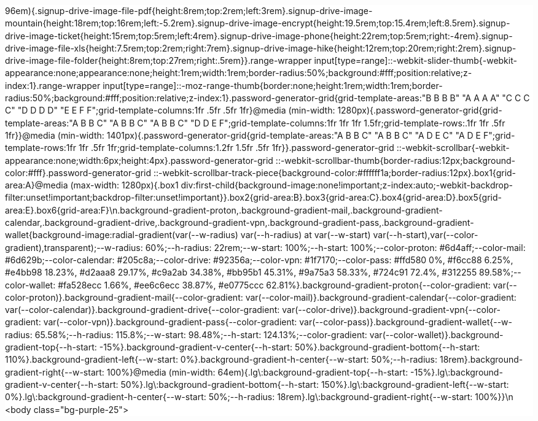 96em){.signup-drive-image-file-pdf{height:8rem;top:2rem;left:3rem}.signup-drive-image-mountain{height:18rem;top:16rem;left:-5.2rem}.signup-drive-image-encrypt{height:19.5rem;top:15.4rem;left:8.5rem}.signup-drive-image-ticket{height:15rem;top:5rem;left:4rem}.signup-drive-image-phone{height:22rem;top:5rem;right:-4rem}.signup-drive-image-file-xls{height:7.5rem;top:2rem;right:7rem}.signup-drive-image-hike{height:12rem;top:20rem;right:2rem}.signup-drive-image-file-folder{height:8rem;top:27rem;right:.5rem}}.range-wrapper input[type=range]::-webkit-slider-thumb{-webkit-appearance:none;appearance:none;height:1rem;width:1rem;border-radius:50%;background:#fff;position:relative;z-index:1}.range-wrapper input[type=range]::-moz-range-thumb{border:none;height:1rem;width:1rem;border-radius:50%;background:#fff;position:relative;z-index:1}.password-generator-grid{grid-template-areas:\"B B B B\" \"A A A A\" \"C C C C\" \"D D D D\" \"E E F F\";grid-template-columns:1fr .5fr .5fr 1fr}@media (min-width: 1280px){.password-generator-grid{grid-template-areas:\"A B B C\" \"A B B C\" \"A B B C\" \"D D E F\";grid-template-columns:1fr 1fr 1fr 1.5fr;grid-template-rows:.1fr 1fr .5fr 1fr}}@media (min-width: 1401px){.password-generator-grid{grid-template-areas:\"A B B C\" \"A B B C\" \"A D E C\" \"A D E F\";grid-template-rows:1fr 1fr .5fr 1fr;grid-template-columns:1.2fr 1.5fr .5fr 1fr}}.password-generator-grid ::-webkit-scrollbar{-webkit-appearance:none;width:6px;height:4px}.password-generator-grid ::-webkit-scrollbar-thumb{border-radius:12px;background-color:#fff}.password-generator-grid ::-webkit-scrollbar-track-piece{background-color:#ffffff1a;border-radius:12px}.box1{grid-area:A}@media (max-width: 1280px){.box1 div:first-child{background-image:none!important;z-index:auto;-webkit-backdrop-filter:unset!important;backdrop-filter:unset!important}}.box2{grid-area:B}.box3{grid-area:C}.box4{grid-area:D}.box5{grid-area:E}.box6{grid-area:F}\n.background-gradient-proton,.background-gradient-mail,.background-gradient-calendar,.background-gradient-drive,.background-gradient-vpn,.background-gradient-pass,.background-gradient-wallet{background-image:radial-gradient(var(--w-radius) var(--h-radius) at var(--w-start) var(--h-start),var(--color-gradient),transparent);--w-radius: 60%;--h-radius: 22rem;--w-start: 100%;--h-start: 100%;--color-proton: #6d4aff;--color-mail: #6d629b;--color-calendar: #205c8a;--color-drive: #92356a;--color-vpn: #1f7170;--color-pass: #ffd580 0%, #f6cc88 6.25%, #e4bb98 18.23%, #d2aaa8 29.17%, #c9a2ab 34.38%, #bb95b1 45.31%, #9a75a3 58.33%, #724c91 72.4%, #312255 89.58%;--color-wallet: #fa528ecc 1.66%, #ee6c6ecc 38.87%, #e0775ccc 62.81%}.background-gradient-proton{--color-gradient: var(--color-proton)}.background-gradient-mail{--color-gradient: var(--color-mail)}.background-gradient-calendar{--color-gradient: var(--color-calendar)}.background-gradient-drive{--color-gradient: var(--color-drive)}.background-gradient-vpn{--color-gradient: var(--color-vpn)}.background-gradient-pass{--color-gradient: var(--color-pass)}.background-gradient-wallet{--w-radius: 65.58%;--h-radius: 115.8%;--w-start: 98.48%;--h-start: 124.13%;--color-gradient: var(--color-wallet)}.background-gradient-top{--h-start: -15%}.background-gradient-v-center{--h-start: 50%}.background-gradient-bottom{--h-start: 110%}.background-gradient-left{--w-start: 0%}.background-gradient-h-center{--w-start: 50%;--h-radius: 18rem}.background-gradient-right{--w-start: 100%}@media (min-width: 64em){.lg\\:background-gradient-top{--h-start: -15%}.lg\\:background-gradient-v-center{--h-start: 50%}.lg\\:background-gradient-bottom{--h-start: 150%}.lg\\:background-gradient-left{--w-start: 0%}.lg\\:background-gradient-h-center{--w-start: 50%;--h-radius: 18rem}.lg\\:background-gradient-right{--w-start: 100%}}\n</style><style>.dtc-max-w-9xl{max-width:120rem}.dtc-max-w-full{max-width:100%}.dtc-rounded-3xl{border-radius:1.5rem}.dtc-bg-purple-900{--tw-bg-opacity:1;background-color:rgb(27 19 64/var(--tw-bg-opacity,1))}.dtc-object-contain{object-fit:contain}.dtc-object-center{object-position:center}.dtc-text-white{--tw-text-opacity:1;color:rgb(255 255 255/var(--tw-text-opacity,1))}</style></head> <body class=\"bg-purple-25\"> <style>astro-island,astro-slot,astro-static-slot{display:contents}</style><script>(()=>{var e=async t=>{await(await t())()};(self.Astro||(self.Astro={})).only=e;window.dispatchEvent(new Event(\"astro:only\"));})();</script><script>(()=>{var A=Object.defineProperty;var g=(i,o,a)=>o in i?A(i,o,{enumerable:!0,configurable:!0,writable:!0,value:a}):i[o]=a;var d=(i,o,a)=>g(i,typeof o!=\"symbol\"?o+\"\":o,a);{let i={0:t=>m(t),1:t=>a(t),2:t=>new RegExp(t),3:t=>new Date(t),4:t=>new Map(a(t)),5:t=>new Set(a(t)),6:t=>BigInt(t),7:t=>new URL(t),8:t=>new Uint8Array(t),9:t=>new Uint16Array(t),10:t=>new Uint32Array(t),11:t=>1/0*t},o=t=>{let[l,e]=t;return l in i?i[l](e):void 0},a=t=>t.map(o),m=t=>typeof t!=\"object\"||t===null?t:Object.fromEntries(Object.entries(t).map(([l,e])=>[l,o(e)]));class y extends HTMLElement{constructor(){super(...arguments);d(this,\"Component\");d(this,\"hydrator\");d(this,\"hydrate\",async()=>{var b;if(!this.hydrator||!this.isConnected)return;let e=(b=this.parentElement)==null?void 0:b.closest(\"astro-island[ssr]\");if(e){e.addEventListener(\"astro:hydrate\",this.hydrate,{once:!0});return}let c=this.querySelectorAll(\"astro-slot\"),n={},h=this.querySelectorAll(\"template[data-astro-template]\");for(let r of h){let s=r.closest(this.tagName);s!=null&&s.isSameNode(this)&&(n[r.getAttribute(\"data-astro-template\")||\"default\"]=r.innerHTML,r.remove())}for(let r of c){let s=r.closest(this.tagName);s!=null&&s.isSameNode(this)&&(n[r.getAttribute(\"name\")||\"default\"]=r.innerHTML)}let p;try{p=this.hasAttribute(\"props\")?m(JSON.parse(this.getAttribute(\"props\"))):{}}catch(r){let s=this.getAttribute(\"component-url\")||\"<unknown>\",v=this.getAttribute(\"component-export\");throw